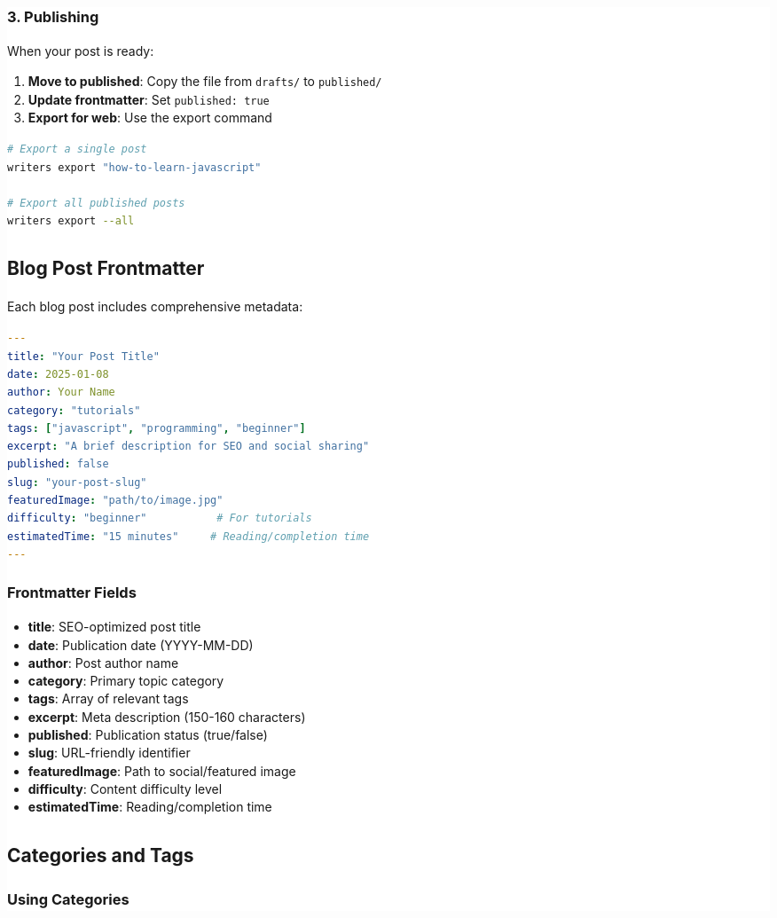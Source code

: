 ### 3. Publishing

When your post is ready:

1. **Move to published**: Copy the file from `drafts/` to `published/`
2. **Update frontmatter**: Set `published: true`
3. **Export for web**: Use the export command

```bash
# Export a single post
writers export "how-to-learn-javascript"

# Export all published posts
writers export --all
```

## Blog Post Frontmatter

Each blog post includes comprehensive metadata:

```yaml
---
title: "Your Post Title"
date: 2025-01-08
author: Your Name
category: "tutorials"
tags: ["javascript", "programming", "beginner"]
excerpt: "A brief description for SEO and social sharing"
published: false
slug: "your-post-slug"
featuredImage: "path/to/image.jpg"
difficulty: "beginner"           # For tutorials
estimatedTime: "15 minutes"     # Reading/completion time
---
```

### Frontmatter Fields

- **title**: SEO-optimized post title
- **date**: Publication date (YYYY-MM-DD)
- **author**: Post author name
- **category**: Primary topic category
- **tags**: Array of relevant tags
- **excerpt**: Meta description (150-160 characters)
- **published**: Publication status (true/false)
- **slug**: URL-friendly identifier
- **featuredImage**: Path to social/featured image
- **difficulty**: Content difficulty level
- **estimatedTime**: Reading/completion time

## Categories and Tags

### Using Categories
